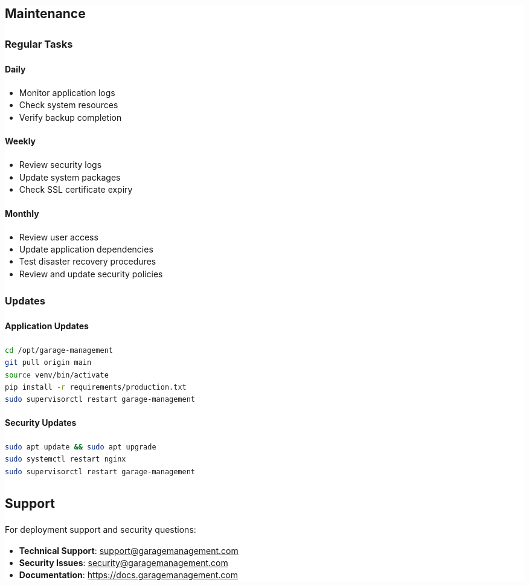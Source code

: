## Maintenance

### Regular Tasks

#### Daily
- Monitor application logs
- Check system resources
- Verify backup completion

#### Weekly
- Review security logs
- Update system packages
- Check SSL certificate expiry

#### Monthly
- Review user access
- Update application dependencies
- Test disaster recovery procedures
- Review and update security policies

### Updates

#### Application Updates
```bash
cd /opt/garage-management
git pull origin main
source venv/bin/activate
pip install -r requirements/production.txt
sudo supervisorctl restart garage-management
```

#### Security Updates
```bash
sudo apt update && sudo apt upgrade
sudo systemctl restart nginx
sudo supervisorctl restart garage-management
```

## Support

For deployment support and security questions:
- **Technical Support**: support@garagemanagement.com
- **Security Issues**: security@garagemanagement.com
- **Documentation**: https://docs.garagemanagement.com
